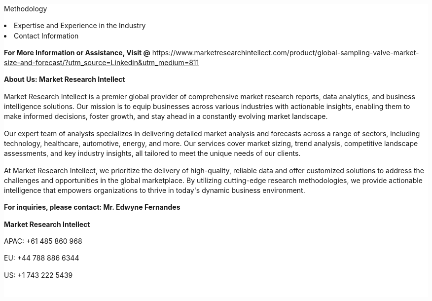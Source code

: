 Methodology</li><li>Expertise and Experience in the Industry</li><li>Contact Information</li></ul></div><div class="article-main__content" data-test-id="publishing-text-block"><p><span class="font-[700]"><strong>For More Information or Assistance, Visit @</strong>&nbsp;<a href="https://www.marketresearchintellect.com/product/global-sampling-valve-market-size-and-forecast/?utm_source=Linkedin&utm_medium=811">https://www.marketresearchintellect.com/product/global-sampling-valve-market-size-and-forecast/?utm_source=Linkedin&utm_medium=811</a></span></p><p><strong>About Us: Market Research Intellect</strong></p><p>Market Research Intellect is a premier global provider of comprehensive market research reports, data analytics, and business intelligence solutions. Our mission is to equip businesses across various industries with actionable insights, enabling them to make informed decisions, foster growth, and stay ahead in a constantly evolving market landscape.</p><p>Our expert team of analysts specializes in delivering detailed market analysis and forecasts across a range of sectors, including technology, healthcare, automotive, energy, and more. Our services cover market sizing, trend analysis, competitive landscape assessments, and key industry insights, all tailored to meet the unique needs of our clients.</p><p>At Market Research Intellect, we prioritize the delivery of high-quality, reliable data and offer customized solutions to address the challenges and opportunities in the global marketplace. By utilizing cutting-edge research methodologies, we provide actionable intelligence that empowers organizations to thrive in today's dynamic business environment.</p><p><strong>For inquiries, please contact: Mr. Edwyne Fernandes</strong></p><p><strong>Market Research Intellect</strong></p><p>APAC: +61 485 860 968</p><p>EU: +44 788 886 6344</p><p>US: +1 743 222 5439</p></div><div class="article-main__content" data-test-id="publishing-text-block">&nbsp;</div>
